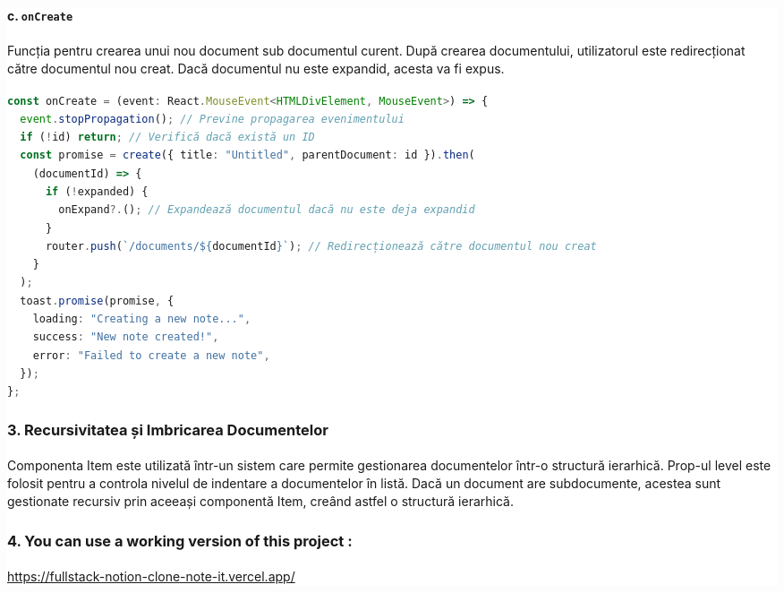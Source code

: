 #### c. `onCreate`

Funcția pentru crearea unui nou document sub documentul curent. După crearea documentului, utilizatorul este redirecționat către documentul nou creat. Dacă documentul nu este expandid, acesta va fi expus.

```ts
const onCreate = (event: React.MouseEvent<HTMLDivElement, MouseEvent>) => {
  event.stopPropagation(); // Previne propagarea evenimentului
  if (!id) return; // Verifică dacă există un ID
  const promise = create({ title: "Untitled", parentDocument: id }).then(
    (documentId) => {
      if (!expanded) {
        onExpand?.(); // Expandează documentul dacă nu este deja expandid
      }
      router.push(`/documents/${documentId}`); // Redirecționează către documentul nou creat
    }
  );
  toast.promise(promise, {
    loading: "Creating a new note...",
    success: "New note created!",
    error: "Failed to create a new note",
  });
};
```

### 3. Recursivitatea și Imbricarea Documentelor

Componenta Item este utilizată într-un sistem care permite gestionarea documentelor într-o structură ierarhică. Prop-ul level este folosit pentru a controla nivelul de indentare a documentelor în listă. Dacă un document are subdocumente, acestea sunt gestionate recursiv prin aceeași componentă Item, creând astfel o structură ierarhică.

### 4. You can use a working version of this project :

https://fullstack-notion-clone-note-it.vercel.app/
